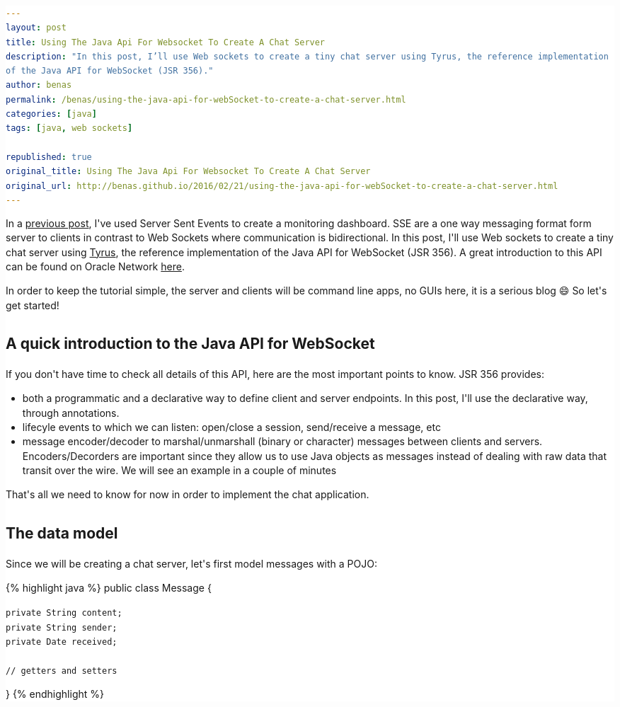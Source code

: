 ```yaml
---
layout: post
title: Using The Java Api For Websocket To Create A Chat Server
description: "In this post, I’ll use Web sockets to create a tiny chat server using Tyrus, the reference implementation of the Java API for WebSocket (JSR 356)."
author: benas
permalink: /benas/using-the-java-api-for-webSocket-to-create-a-chat-server.html
categories: [java]
tags: [java, web sockets]

republished: true
original_title: Using The Java Api For Websocket To Create A Chat Server
original_url: http://benas.github.io/2016/02/21/using-the-java-api-for-webSocket-to-create-a-chat-server.html
---
```


In a [previous post](http://benas.github.io/2014/10/14/using-server-sent-events-to-create-a-monitoring-dashboard.html), I've used Server Sent Events to create a monitoring dashboard. SSE are a one way messaging format form server to clients
 in contrast to Web Sockets where communication is bidirectional. In this post, I'll use Web sockets to create a tiny chat server using [Tyrus](https://tyrus.java.net/), the reference
 implementation of the Java API for WebSocket (JSR 356). A great introduction to this API can be found on Oracle Network [here](http://www.oracle.com/technetwork/articles/java/jsr356-1937161.html).

 In order to keep the tutorial simple, the server and clients will be command line apps, no GUIs here, it is a serious blog :smile: So let's get started!
 

## A quick introduction to the Java API for WebSocket

If you don't have time to check all details of this API, here are the most important points to know. JSR 356 provides:

* both a programmatic and a declarative way to define client and server endpoints. In this post, I'll use the declarative way, through annotations.
* lifecyle events to which we can listen: open/close a session, send/receive a message, etc
* message encoder/decoder to marshal/unmarshall (binary or character) messages between clients and servers.
Encoders/Decorders are important since they allow us to use Java objects as messages instead of dealing with raw data that transit over the wire. We will see an example in a couple of minutes

That's all we need to know for now in order to implement the chat application.

## The data model

Since we will be creating a chat server, let's first model messages with a POJO:

{% highlight java %}
public class Message {

    private String content;
    private String sender;
    private Date received;

    // getters and setters
}
{% endhighlight %}
